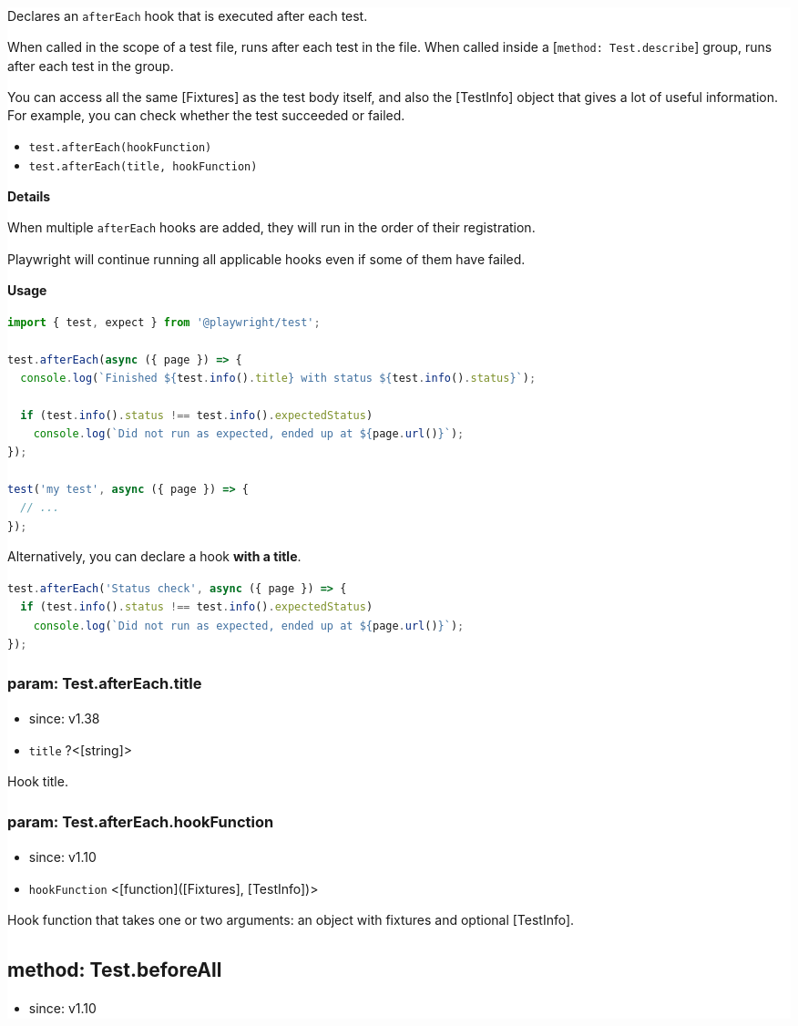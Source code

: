 Declares an `afterEach` hook that is executed after each test.

When called in the scope of a test file, runs after each test in the file. When called inside a [`method: Test.describe`] group, runs after each test in the group.

You can access all the same [Fixtures] as the test body itself, and also the [TestInfo] object that gives a lot of useful information. For example, you can check whether the test succeeded or failed.

* `test.afterEach(hookFunction)`
* `test.afterEach(title, hookFunction)`

**Details**

When multiple `afterEach` hooks are added, they will run in the order of their registration.

Playwright will continue running all applicable hooks even if some of them have failed.

**Usage**


```js title="example.spec.ts"
import { test, expect } from '@playwright/test';

test.afterEach(async ({ page }) => {
  console.log(`Finished ${test.info().title} with status ${test.info().status}`);

  if (test.info().status !== test.info().expectedStatus)
    console.log(`Did not run as expected, ended up at ${page.url()}`);
});

test('my test', async ({ page }) => {
  // ...
});
```

Alternatively, you can declare a hook **with a title**.

```js title="example.spec.ts"
test.afterEach('Status check', async ({ page }) => {
  if (test.info().status !== test.info().expectedStatus)
    console.log(`Did not run as expected, ended up at ${page.url()}`);
});
```

### param: Test.afterEach.title
* since: v1.38
- `title` ?<[string]>

Hook title.

### param: Test.afterEach.hookFunction
* since: v1.10
- `hookFunction` <[function]\([Fixtures], [TestInfo]\)>

Hook function that takes one or two arguments: an object with fixtures and optional [TestInfo].



## method: Test.beforeAll
* since: v1.10
